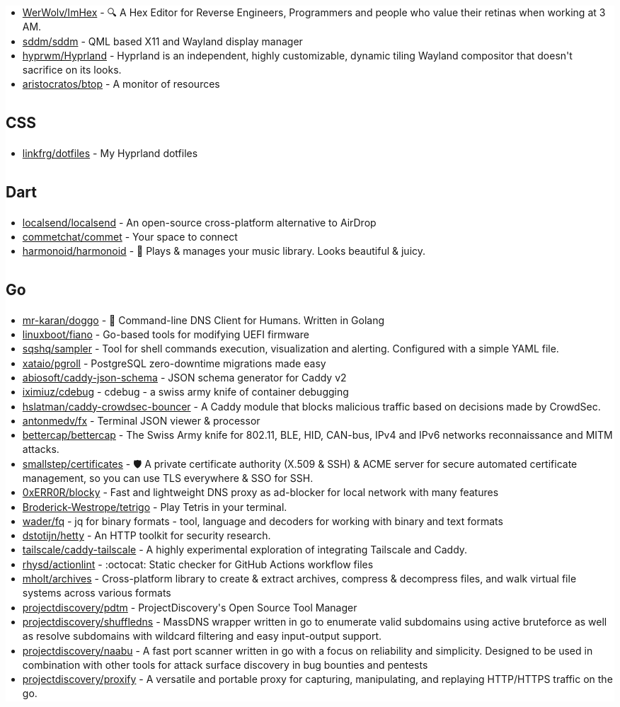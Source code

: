 - [WerWolv/ImHex](https://github.com/WerWolv/ImHex) - 🔍 A Hex Editor for Reverse Engineers, Programmers and people who value their retinas when working at 3 AM.
- [sddm/sddm](https://github.com/sddm/sddm) - QML based X11 and Wayland display manager
- [hyprwm/Hyprland](https://github.com/hyprwm/Hyprland) - Hyprland is an independent, highly customizable, dynamic tiling Wayland compositor that doesn't sacrifice on its looks.
- [aristocratos/btop](https://github.com/aristocratos/btop) - A monitor of resources

## CSS 

- [linkfrg/dotfiles](https://github.com/linkfrg/dotfiles) - My Hyprland dotfiles

## Dart 

- [localsend/localsend](https://github.com/localsend/localsend) - An open-source cross-platform alternative to AirDrop
- [commetchat/commet](https://github.com/commetchat/commet) - Your space to connect
- [harmonoid/harmonoid](https://github.com/harmonoid/harmonoid) - 🎵 Plays & manages your music library. Looks beautiful & juicy.

## Go 

- [mr-karan/doggo](https://github.com/mr-karan/doggo) - :dog: Command-line DNS Client for Humans. Written in Golang
- [linuxboot/fiano](https://github.com/linuxboot/fiano) - Go-based tools for modifying UEFI firmware
- [sqshq/sampler](https://github.com/sqshq/sampler) - Tool for shell commands execution, visualization and alerting. Configured with a simple YAML file.
- [xataio/pgroll](https://github.com/xataio/pgroll) - PostgreSQL zero-downtime migrations made easy
- [abiosoft/caddy-json-schema](https://github.com/abiosoft/caddy-json-schema) - JSON schema generator for Caddy v2
- [iximiuz/cdebug](https://github.com/iximiuz/cdebug) - cdebug - a swiss army knife of container debugging
- [hslatman/caddy-crowdsec-bouncer](https://github.com/hslatman/caddy-crowdsec-bouncer) - A Caddy module that blocks malicious traffic based on decisions made by CrowdSec.
- [antonmedv/fx](https://github.com/antonmedv/fx) - Terminal JSON viewer & processor
- [bettercap/bettercap](https://github.com/bettercap/bettercap) - The Swiss Army knife for 802.11, BLE, HID, CAN-bus, IPv4 and IPv6 networks reconnaissance and MITM attacks.
- [smallstep/certificates](https://github.com/smallstep/certificates) - 🛡️ A private certificate authority (X.509 & SSH) & ACME server for secure automated certificate management, so you can use TLS everywhere & SSO for SSH.
- [0xERR0R/blocky](https://github.com/0xERR0R/blocky) - Fast and lightweight DNS proxy as ad-blocker for local network with many features
- [Broderick-Westrope/tetrigo](https://github.com/Broderick-Westrope/tetrigo) - Play Tetris in your terminal.
- [wader/fq](https://github.com/wader/fq) - jq for binary formats - tool, language and decoders for working with binary and text formats
- [dstotijn/hetty](https://github.com/dstotijn/hetty) - An HTTP toolkit for security research.
- [tailscale/caddy-tailscale](https://github.com/tailscale/caddy-tailscale) - A highly experimental exploration of integrating Tailscale and Caddy.
- [rhysd/actionlint](https://github.com/rhysd/actionlint) - :octocat: Static checker for GitHub Actions workflow files
- [mholt/archives](https://github.com/mholt/archives) - Cross-platform library to create & extract archives, compress & decompress files, and walk virtual file systems across various formats
- [projectdiscovery/pdtm](https://github.com/projectdiscovery/pdtm) - ProjectDiscovery's Open Source Tool Manager
- [projectdiscovery/shuffledns](https://github.com/projectdiscovery/shuffledns) - MassDNS wrapper written in go to enumerate valid subdomains using active bruteforce as well as resolve subdomains with wildcard filtering and easy input-output support.
- [projectdiscovery/naabu](https://github.com/projectdiscovery/naabu) - A fast port scanner written in go with a focus on reliability and simplicity. Designed to be used in combination with other tools for attack surface discovery in bug bounties and pentests
- [projectdiscovery/proxify](https://github.com/projectdiscovery/proxify) - A versatile and portable proxy for capturing, manipulating, and replaying HTTP/HTTPS traffic on the go.